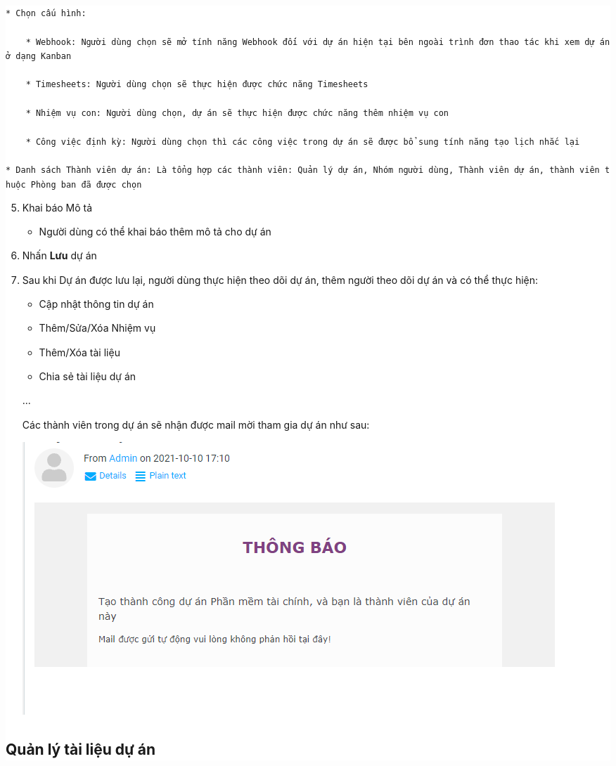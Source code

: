     * Chọn cấu hình:
        
        * Webhook: Người dùng chọn sẽ mở tính năng Webhook đối với dự án hiện tại bên ngoài trình đơn thao tác khi xem dự án ở dạng Kanban
        
        * Timesheets: Người dùng chọn sẽ thực hiện được chức năng Timesheets
        
        * Nhiệm vụ con: Người dùng chọn, dự án sẽ thực hiện được chức năng thêm nhiệm vụ con
        
        * Công việc định kỳ: Người dùng chọn thì các công việc trong dự án sẽ được bổ sung tính năng tạo lịch nhắc lại
        
    * Danh sách Thành viên dự án: Là tổng hợp các thành viên: Quản lý dự án, Nhóm người dùng, Thành viên dự án, thành viên thuộc Phòng ban đã được chọn
    
5. Khai báo Mô tả
    
    * Người dùng có thể khai báo thêm mô tả cho dự án

6. Nhấn **Lưu** dự án

7. Sau khi Dự án được lưu lại, người dùng thực hiện theo dõi dự án, thêm người theo dõi dự án và có thể thực hiện:
    
    * Cập nhật thông tin dự án
    
    * Thêm/Sửa/Xóa Nhiệm vụ
    
    * Thêm/Xóa tài liệu
    
    * Chia sẻ tài liệu dự án
    
    ...
    
    Các thành viên trong dự án sẽ nhận được mail mời tham gia dự án như sau:
    
    ![](picture/PIC_DW_DuAn_MailMoi.png)

## **Quản lý tài liệu dự án**
